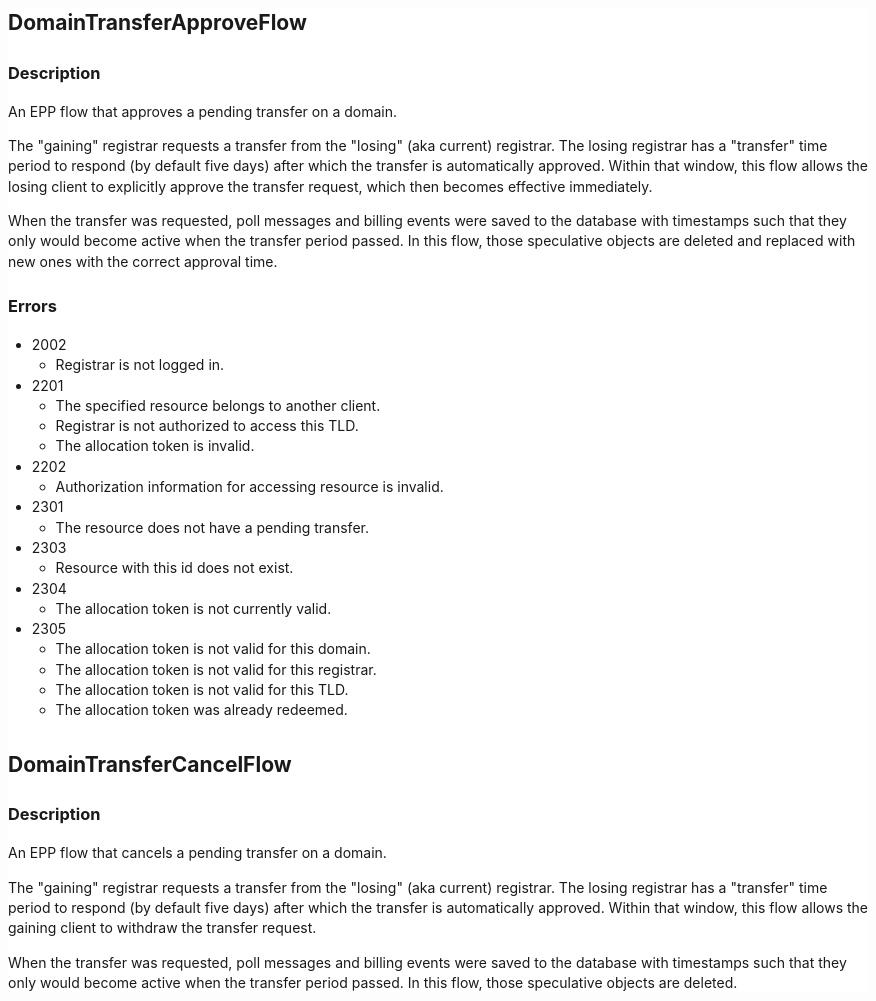 ## DomainTransferApproveFlow

### Description

An EPP flow that approves a pending transfer on a domain.

The "gaining" registrar requests a transfer from the "losing" (aka current)
registrar. The losing registrar has a "transfer" time period to respond (by
default five days) after which the transfer is automatically approved. Within
that window, this flow allows the losing client to explicitly approve the
transfer request, which then becomes effective immediately.

When the transfer was requested, poll messages and billing events were saved to
the database with timestamps such that they only would become active when the
transfer period passed. In this flow, those speculative objects are deleted and
replaced with new ones with the correct approval time.

### Errors

*   2002
    *   Registrar is not logged in.
*   2201
    *   The specified resource belongs to another client.
    *   Registrar is not authorized to access this TLD.
    *   The allocation token is invalid.
*   2202
    *   Authorization information for accessing resource is invalid.
*   2301
    *   The resource does not have a pending transfer.
*   2303
    *   Resource with this id does not exist.
*   2304
    *   The allocation token is not currently valid.
*   2305
    *   The allocation token is not valid for this domain.
    *   The allocation token is not valid for this registrar.
    *   The allocation token is not valid for this TLD.
    *   The allocation token was already redeemed.

## DomainTransferCancelFlow

### Description

An EPP flow that cancels a pending transfer on a domain.

The "gaining" registrar requests a transfer from the "losing" (aka current)
registrar. The losing registrar has a "transfer" time period to respond (by
default five days) after which the transfer is automatically approved. Within
that window, this flow allows the gaining client to withdraw the transfer
request.

When the transfer was requested, poll messages and billing events were saved to
the database with timestamps such that they only would become active when the
transfer period passed. In this flow, those speculative objects are deleted.

